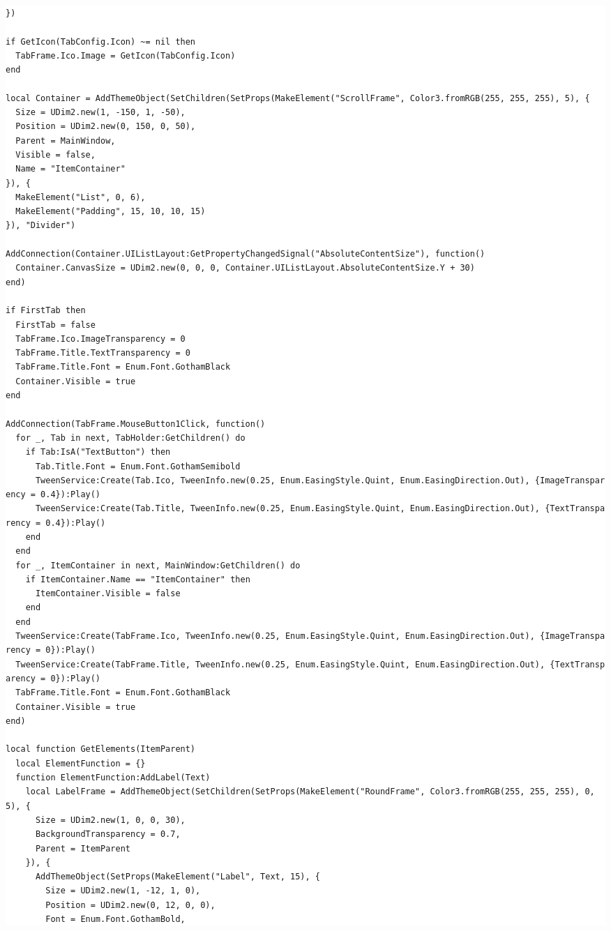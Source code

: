     })

    if GetIcon(TabConfig.Icon) ~= nil then
      TabFrame.Ico.Image = GetIcon(TabConfig.Icon)
    end	

    local Container = AddThemeObject(SetChildren(SetProps(MakeElement("ScrollFrame", Color3.fromRGB(255, 255, 255), 5), {
      Size = UDim2.new(1, -150, 1, -50),
      Position = UDim2.new(0, 150, 0, 50),
      Parent = MainWindow,
      Visible = false,
      Name = "ItemContainer"
    }), {
      MakeElement("List", 0, 6),
      MakeElement("Padding", 15, 10, 10, 15)
    }), "Divider")

    AddConnection(Container.UIListLayout:GetPropertyChangedSignal("AbsoluteContentSize"), function()
      Container.CanvasSize = UDim2.new(0, 0, 0, Container.UIListLayout.AbsoluteContentSize.Y + 30)
    end)

    if FirstTab then
      FirstTab = false
      TabFrame.Ico.ImageTransparency = 0
      TabFrame.Title.TextTransparency = 0
      TabFrame.Title.Font = Enum.Font.GothamBlack
      Container.Visible = true
    end    

    AddConnection(TabFrame.MouseButton1Click, function()
      for _, Tab in next, TabHolder:GetChildren() do
        if Tab:IsA("TextButton") then
          Tab.Title.Font = Enum.Font.GothamSemibold
          TweenService:Create(Tab.Ico, TweenInfo.new(0.25, Enum.EasingStyle.Quint, Enum.EasingDirection.Out), {ImageTransparency = 0.4}):Play()
          TweenService:Create(Tab.Title, TweenInfo.new(0.25, Enum.EasingStyle.Quint, Enum.EasingDirection.Out), {TextTransparency = 0.4}):Play()
        end    
      end
      for _, ItemContainer in next, MainWindow:GetChildren() do
        if ItemContainer.Name == "ItemContainer" then
          ItemContainer.Visible = false
        end    
      end  
      TweenService:Create(TabFrame.Ico, TweenInfo.new(0.25, Enum.EasingStyle.Quint, Enum.EasingDirection.Out), {ImageTransparency = 0}):Play()
      TweenService:Create(TabFrame.Title, TweenInfo.new(0.25, Enum.EasingStyle.Quint, Enum.EasingDirection.Out), {TextTransparency = 0}):Play()
      TabFrame.Title.Font = Enum.Font.GothamBlack
      Container.Visible = true   
    end)

    local function GetElements(ItemParent)
      local ElementFunction = {}
      function ElementFunction:AddLabel(Text)
        local LabelFrame = AddThemeObject(SetChildren(SetProps(MakeElement("RoundFrame", Color3.fromRGB(255, 255, 255), 0, 5), {
          Size = UDim2.new(1, 0, 0, 30),
          BackgroundTransparency = 0.7,
          Parent = ItemParent
        }), {
          AddThemeObject(SetProps(MakeElement("Label", Text, 15), {
            Size = UDim2.new(1, -12, 1, 0),
            Position = UDim2.new(0, 12, 0, 0),
            Font = Enum.Font.GothamBold,